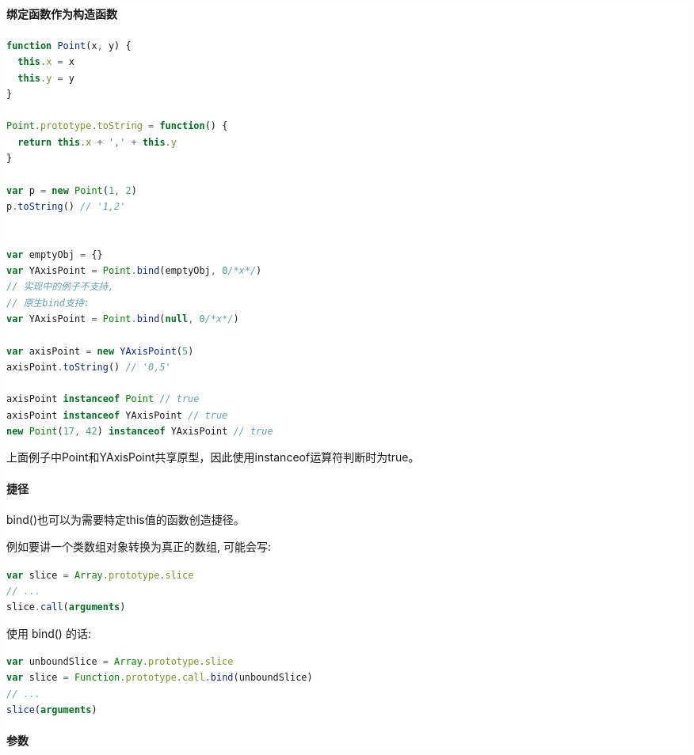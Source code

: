 #### 绑定函数作为构造函数

```javascript
function Point(x, y) {
  this.x = x
  this.y = y
}

Point.prototype.toString = function() {
  return this.x + ',' + this.y
}

var p = new Point(1, 2)
p.toString() // '1,2'


var emptyObj = {}
var YAxisPoint = Point.bind(emptyObj, 0/*x*/)
// 实现中的例子不支持,
// 原生bind支持:
var YAxisPoint = Point.bind(null, 0/*x*/)

var axisPoint = new YAxisPoint(5)
axisPoint.toString() // '0,5'

axisPoint instanceof Point // true
axisPoint instanceof YAxisPoint // true
new Point(17, 42) instanceof YAxisPoint // true

```

上面例子中Point和YAxisPoint共享原型，因此使用instanceof运算符判断时为true。

#### 捷径

bind()也可以为需要特定this值的函数创造捷径。

例如要讲一个类数组对象转换为真正的数组, 可能会写:

```javascript
var slice = Array.prototype.slice
// ...
slice.call(arguments)
```

使用 bind() 的话:

```javascript
var unboundSlice = Array.prototype.slice
var slice = Function.prototype.call.bind(unboundSlice)
// ...
slice(arguments)
```

#### 参数
